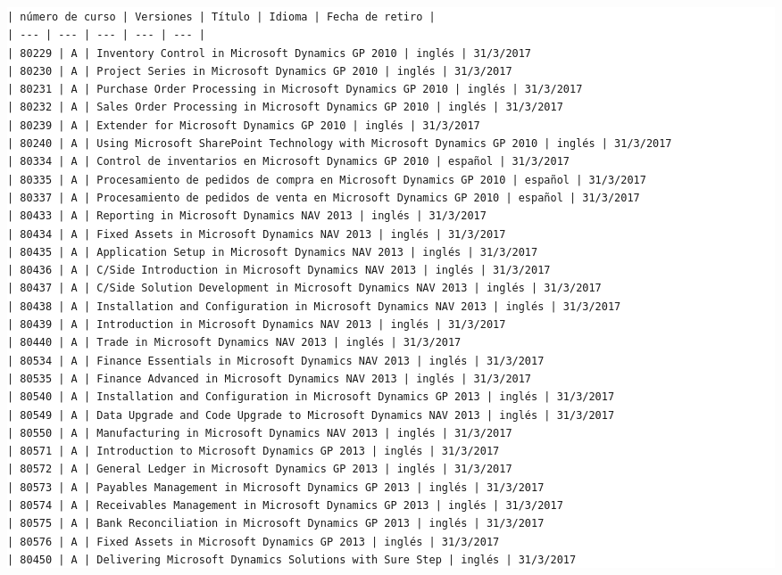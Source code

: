     | número de curso | Versiones | Título | Idioma | Fecha de retiro |
    | --- | --- | --- | --- | --- |
    | 80229 | A | Inventory Control in Microsoft Dynamics GP 2010 | inglés | 31/3/2017
    | 80230 | A | Project Series in Microsoft Dynamics GP 2010 | inglés | 31/3/2017
    | 80231 | A | Purchase Order Processing in Microsoft Dynamics GP 2010 | inglés | 31/3/2017
    | 80232 | A | Sales Order Processing in Microsoft Dynamics GP 2010 | inglés | 31/3/2017
    | 80239 | A | Extender for Microsoft Dynamics GP 2010 | inglés | 31/3/2017
    | 80240 | A | Using Microsoft SharePoint Technology with Microsoft Dynamics GP 2010 | inglés | 31/3/2017
    | 80334 | A | Control de inventarios en Microsoft Dynamics GP 2010 | español | 31/3/2017
    | 80335 | A | Procesamiento de pedidos de compra en Microsoft Dynamics GP 2010 | español | 31/3/2017
    | 80337 | A | Procesamiento de pedidos de venta en Microsoft Dynamics GP 2010 | español | 31/3/2017
    | 80433 | A | Reporting in Microsoft Dynamics NAV 2013 | inglés | 31/3/2017
    | 80434 | A | Fixed Assets in Microsoft Dynamics NAV 2013 | inglés | 31/3/2017
    | 80435 | A | Application Setup in Microsoft Dynamics NAV 2013 | inglés | 31/3/2017
    | 80436 | A | C/Side Introduction in Microsoft Dynamics NAV 2013 | inglés | 31/3/2017
    | 80437 | A | C/Side Solution Development in Microsoft Dynamics NAV 2013 | inglés | 31/3/2017
    | 80438 | A | Installation and Configuration in Microsoft Dynamics NAV 2013 | inglés | 31/3/2017
    | 80439 | A | Introduction in Microsoft Dynamics NAV 2013 | inglés | 31/3/2017
    | 80440 | A | Trade in Microsoft Dynamics NAV 2013 | inglés | 31/3/2017
    | 80534 | A | Finance Essentials in Microsoft Dynamics NAV 2013 | inglés | 31/3/2017
    | 80535 | A | Finance Advanced in Microsoft Dynamics NAV 2013 | inglés | 31/3/2017
    | 80540 | A | Installation and Configuration in Microsoft Dynamics GP 2013 | inglés | 31/3/2017
    | 80549 | A | Data Upgrade and Code Upgrade to Microsoft Dynamics NAV 2013 | inglés | 31/3/2017
    | 80550 | A | Manufacturing in Microsoft Dynamics NAV 2013 | inglés | 31/3/2017
    | 80571 | A | Introduction to Microsoft Dynamics GP 2013 | inglés | 31/3/2017
    | 80572 | A | General Ledger in Microsoft Dynamics GP 2013 | inglés | 31/3/2017
    | 80573 | A | Payables Management in Microsoft Dynamics GP 2013 | inglés | 31/3/2017
    | 80574 | A | Receivables Management in Microsoft Dynamics GP 2013 | inglés | 31/3/2017
    | 80575 | A | Bank Reconciliation in Microsoft Dynamics GP 2013 | inglés | 31/3/2017
    | 80576 | A | Fixed Assets in Microsoft Dynamics GP 2013 | inglés | 31/3/2017
    | 80450 | A | Delivering Microsoft Dynamics Solutions with Sure Step | inglés | 31/3/2017
